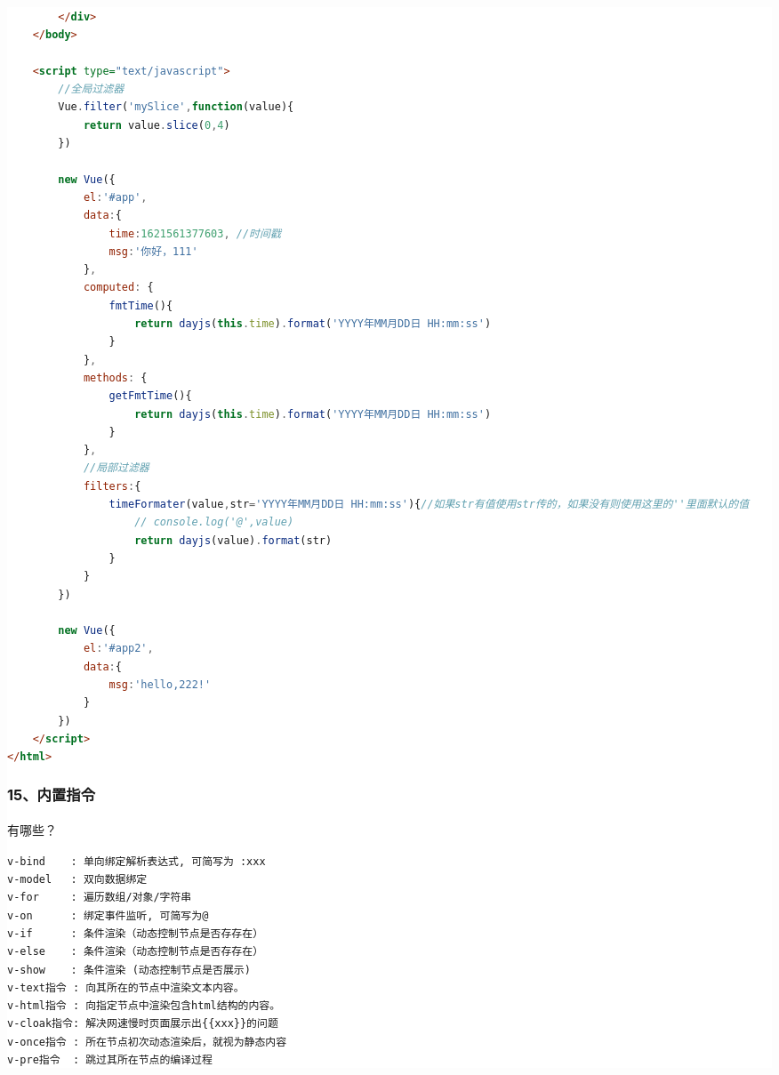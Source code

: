 ```html
		</div>
	</body>

	<script type="text/javascript">
		//全局过滤器
		Vue.filter('mySlice',function(value){
			return value.slice(0,4)
		})
		
		new Vue({
			el:'#app',
			data:{
				time:1621561377603, //时间戳
				msg:'你好，111'
			},
			computed: {
				fmtTime(){
					return dayjs(this.time).format('YYYY年MM月DD日 HH:mm:ss')
				}
			},
			methods: {
				getFmtTime(){
					return dayjs(this.time).format('YYYY年MM月DD日 HH:mm:ss')
				}
			},
			//局部过滤器
			filters:{
				timeFormater(value,str='YYYY年MM月DD日 HH:mm:ss'){//如果str有值使用str传的，如果没有则使用这里的''里面默认的值
					// console.log('@',value)
					return dayjs(value).format(str)
				}
			}
		})

		new Vue({
			el:'#app2',
			data:{
				msg:'hello,222!'
			}
		})
	</script>
</html>
```

### 15、内置指令

有哪些？

```
v-bind	  : 单向绑定解析表达式, 可简写为 :xxx
v-model	  : 双向数据绑定
v-for  	  : 遍历数组/对象/字符串
v-on      : 绑定事件监听, 可简写为@
v-if 	  : 条件渲染（动态控制节点是否存存在）
v-else 	  : 条件渲染（动态控制节点是否存存在）
v-show 	  : 条件渲染 (动态控制节点是否展示)
v-text指令 : 向其所在的节点中渲染文本内容。
v-html指令 : 向指定节点中渲染包含html结构的内容。
v-cloak指令: 解决网速慢时页面展示出{{xxx}}的问题
v-once指令 : 所在节点初次动态渲染后，就视为静态内容
v-pre指令  : 跳过其所在节点的编译过程
```
